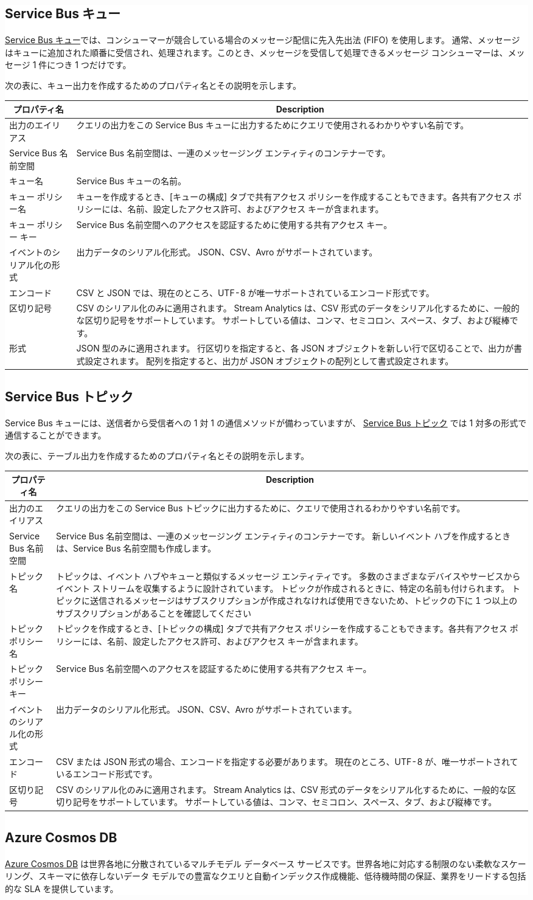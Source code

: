 ## <a name="service-bus-queues"></a>Service Bus キュー
[Service Bus キュー](https://msdn.microsoft.com/library/azure/hh367516.aspx)では、コンシューマーが競合している場合のメッセージ配信に先入先出法 (FIFO) を使用します。 通常、メッセージはキューに追加された順番に受信され、処理されます。このとき、メッセージを受信して処理できるメッセージ コンシューマーは、メッセージ 1 件につき 1 つだけです。

次の表に、キュー出力を作成するためのプロパティ名とその説明を示します。

| プロパティ名 | Description |
| --- | --- |
| 出力のエイリアス |クエリの出力をこの Service Bus キューに出力するためにクエリで使用されるわかりやすい名前です。 |
| Service Bus 名前空間 |Service Bus 名前空間は、一連のメッセージング エンティティのコンテナーです。 |
| キュー名 |Service Bus キューの名前。 |
| キュー ポリシー名 |キューを作成するとき、[キューの構成] タブで共有アクセス ポリシーを作成することもできます。各共有アクセス ポリシーには、名前、設定したアクセス許可、およびアクセス キーが含まれます。 |
| キュー ポリシー キー |Service Bus 名前空間へのアクセスを認証するために使用する共有アクセス キー。 |
| イベントのシリアル化の形式 |出力データのシリアル化形式。  JSON、CSV、Avro がサポートされています。 |
| エンコード |CSV と JSON では、現在のところ、UTF-8 が唯一サポートされているエンコード形式です。 |
| 区切り記号 |CSV のシリアル化のみに適用されます。 Stream Analytics は、CSV 形式のデータをシリアル化するために、一般的な区切り記号をサポートしています。 サポートしている値は、コンマ、セミコロン、スペース、タブ、および縦棒です。 |
| 形式 |JSON 型のみに適用されます。 行区切りを指定すると、各 JSON オブジェクトを新しい行で区切ることで、出力が書式設定されます。 配列を指定すると、出力が JSON オブジェクトの配列として書式設定されます。 |

## <a name="service-bus-topics"></a>Service Bus トピック
Service Bus キューには、送信者から受信者への 1 対 1 の通信メソッドが備わっていますが、 [Service Bus トピック](https://msdn.microsoft.com/library/azure/hh367516.aspx) では 1 対多の形式で通信することができます。

次の表に、テーブル出力を作成するためのプロパティ名とその説明を示します。

| プロパティ名 | Description |
| --- | --- |
| 出力のエイリアス |クエリの出力をこの Service Bus トピックに出力するために、クエリで使用されるわかりやすい名前です。 |
| Service Bus 名前空間 |Service Bus 名前空間は、一連のメッセージング エンティティのコンテナーです。 新しいイベント ハブを作成するときは、Service Bus 名前空間も作成します。 |
| トピック名 |トピックは、イベント ハブやキューと類似するメッセージ エンティティです。 多数のさまざまなデバイスやサービスからイベント ストリームを収集するように設計されています。 トピックが作成されるときに、特定の名前も付けられます。 トピックに送信されるメッセージはサブスクリプションが作成されなければ使用できないため、トピックの下に 1 つ以上のサブスクリプションがあることを確認してください |
| トピック ポリシー名 |トピックを作成するとき、[トピックの構成] タブで共有アクセス ポリシーを作成することもできます。各共有アクセス ポリシーには、名前、設定したアクセス許可、およびアクセス キーが含まれます。 |
| トピック ポリシー キー |Service Bus 名前空間へのアクセスを認証するために使用する共有アクセス キー。 |
| イベントのシリアル化の形式 |出力データのシリアル化形式。  JSON、CSV、Avro がサポートされています。 |
| エンコード |CSV または JSON 形式の場合、エンコードを指定する必要があります。 現在のところ、UTF-8 が、唯一サポートされているエンコード形式です。 |
| 区切り記号 |CSV のシリアル化のみに適用されます。 Stream Analytics は、CSV 形式のデータをシリアル化するために、一般的な区切り記号をサポートしています。 サポートしている値は、コンマ、セミコロン、スペース、タブ、および縦棒です。 |

## <a name="azure-cosmos-db"></a>Azure Cosmos DB
[Azure Cosmos DB](https://azure.microsoft.com/services/documentdb/) は世界各地に分散されているマルチモデル データベース サービスです。世界各地に対応する制限のない柔軟なスケーリング、スキーマに依存しないデータ モデルでの豊富なクエリと自動インデックス作成機能、低待機時間の保証、業界をリードする包括的な SLA を提供しています。


[stream.analytics.developer.guide]: ../stream-analytics-developer-guide.md
[stream.analytics.scale.jobs]: stream-analytics-scale-jobs.md
[stream.analytics.introduction]: stream-analytics-introduction.md
[stream.analytics.get.started]: stream-analytics-real-time-fraud-detection.md
[stream.analytics.query.language.reference]: http://go.microsoft.com/fwlink/?LinkID=513299
[stream.analytics.rest.api.reference]: http://go.microsoft.com/fwlink/?LinkId=517301